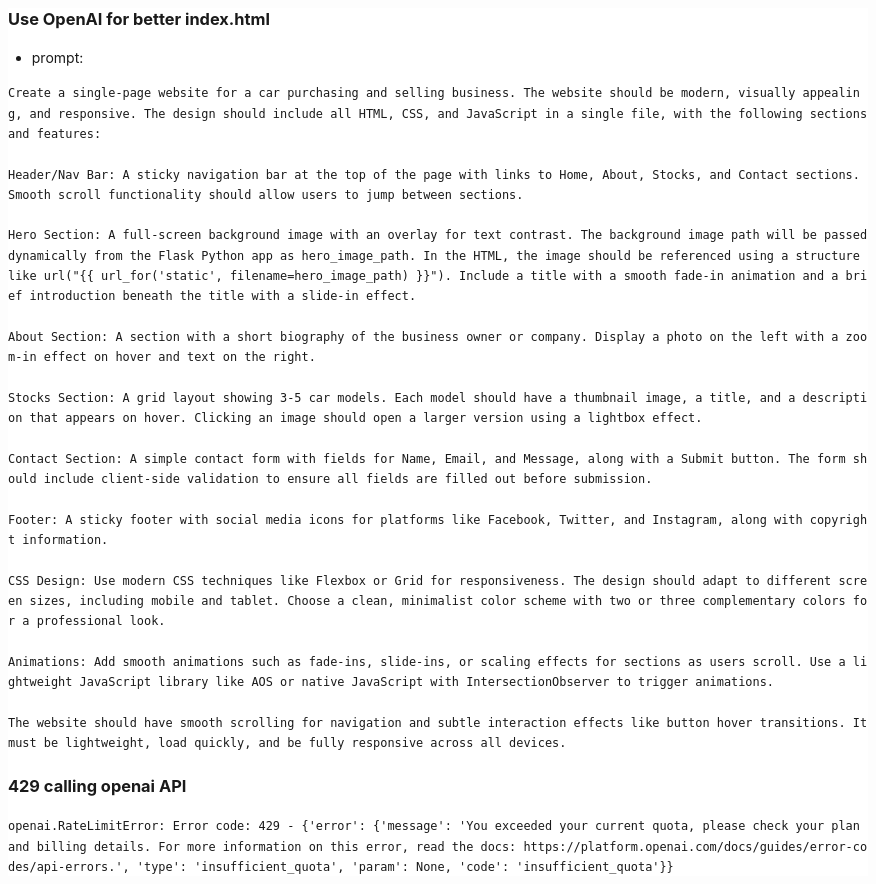 
### Use OpenAI for better index.html
- prompt:

```text
Create a single-page website for a car purchasing and selling business. The website should be modern, visually appealing, and responsive. The design should include all HTML, CSS, and JavaScript in a single file, with the following sections and features:

Header/Nav Bar: A sticky navigation bar at the top of the page with links to Home, About, Stocks, and Contact sections. Smooth scroll functionality should allow users to jump between sections.

Hero Section: A full-screen background image with an overlay for text contrast. The background image path will be passed dynamically from the Flask Python app as hero_image_path. In the HTML, the image should be referenced using a structure like url("{{ url_for('static', filename=hero_image_path) }}"). Include a title with a smooth fade-in animation and a brief introduction beneath the title with a slide-in effect.

About Section: A section with a short biography of the business owner or company. Display a photo on the left with a zoom-in effect on hover and text on the right.

Stocks Section: A grid layout showing 3-5 car models. Each model should have a thumbnail image, a title, and a description that appears on hover. Clicking an image should open a larger version using a lightbox effect.

Contact Section: A simple contact form with fields for Name, Email, and Message, along with a Submit button. The form should include client-side validation to ensure all fields are filled out before submission.

Footer: A sticky footer with social media icons for platforms like Facebook, Twitter, and Instagram, along with copyright information.

CSS Design: Use modern CSS techniques like Flexbox or Grid for responsiveness. The design should adapt to different screen sizes, including mobile and tablet. Choose a clean, minimalist color scheme with two or three complementary colors for a professional look.

Animations: Add smooth animations such as fade-ins, slide-ins, or scaling effects for sections as users scroll. Use a lightweight JavaScript library like AOS or native JavaScript with IntersectionObserver to trigger animations.

The website should have smooth scrolling for navigation and subtle interaction effects like button hover transitions. It must be lightweight, load quickly, and be fully responsive across all devices.
```

### 429 calling openai API
```
openai.RateLimitError: Error code: 429 - {'error': {'message': 'You exceeded your current quota, please check your plan and billing details. For more information on this error, read the docs: https://platform.openai.com/docs/guides/error-codes/api-errors.', 'type': 'insufficient_quota', 'param': None, 'code': 'insufficient_quota'}}
```
